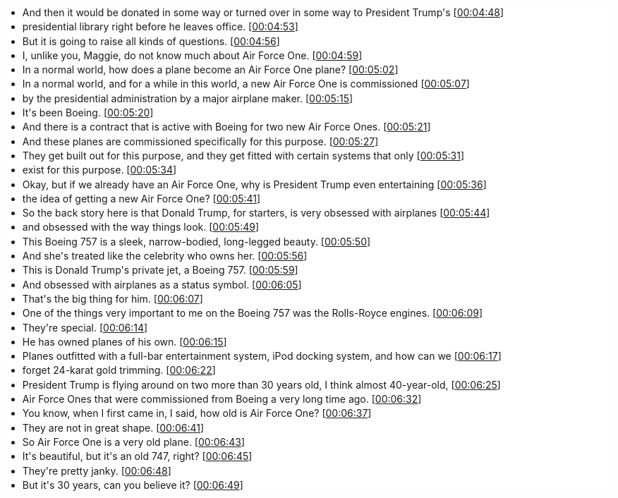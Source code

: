 *  And then it would be donated in some way or turned over in some way to President Trump's [[00:04:48](https://www.youtube.com/watch?v=EACR7yWmmno&t=288.6s)]
*  presidential library right before he leaves office. [[00:04:53](https://www.youtube.com/watch?v=EACR7yWmmno&t=293.56s)]
*  But it is going to raise all kinds of questions. [[00:04:56](https://www.youtube.com/watch?v=EACR7yWmmno&t=296.26000000000005s)]
*  I, unlike you, Maggie, do not know much about Air Force One. [[00:04:59](https://www.youtube.com/watch?v=EACR7yWmmno&t=299.36s)]
*  In a normal world, how does a plane become an Air Force One plane? [[00:05:02](https://www.youtube.com/watch?v=EACR7yWmmno&t=302.96000000000004s)]
*  In a normal world, and for a while in this world, a new Air Force One is commissioned [[00:05:07](https://www.youtube.com/watch?v=EACR7yWmmno&t=307.96000000000004s)]
*  by the presidential administration by a major airplane maker. [[00:05:15](https://www.youtube.com/watch?v=EACR7yWmmno&t=315.92s)]
*  It's been Boeing. [[00:05:20](https://www.youtube.com/watch?v=EACR7yWmmno&t=320.56s)]
*  And there is a contract that is active with Boeing for two new Air Force Ones. [[00:05:21](https://www.youtube.com/watch?v=EACR7yWmmno&t=321.8s)]
*  And these planes are commissioned specifically for this purpose. [[00:05:27](https://www.youtube.com/watch?v=EACR7yWmmno&t=327.84s)]
*  They get built out for this purpose, and they get fitted with certain systems that only [[00:05:31](https://www.youtube.com/watch?v=EACR7yWmmno&t=331.2s)]
*  exist for this purpose. [[00:05:34](https://www.youtube.com/watch?v=EACR7yWmmno&t=334.84s)]
*  Okay, but if we already have an Air Force One, why is President Trump even entertaining [[00:05:36](https://www.youtube.com/watch?v=EACR7yWmmno&t=336.24s)]
*  the idea of getting a new Air Force One? [[00:05:41](https://www.youtube.com/watch?v=EACR7yWmmno&t=341.0s)]
*  So the back story here is that Donald Trump, for starters, is very obsessed with airplanes [[00:05:44](https://www.youtube.com/watch?v=EACR7yWmmno&t=344.48s)]
*  and obsessed with the way things look. [[00:05:49](https://www.youtube.com/watch?v=EACR7yWmmno&t=349.12s)]
*  This Boeing 757 is a sleek, narrow-bodied, long-legged beauty. [[00:05:50](https://www.youtube.com/watch?v=EACR7yWmmno&t=350.72s)]
*  And she's treated like the celebrity who owns her. [[00:05:56](https://www.youtube.com/watch?v=EACR7yWmmno&t=356.22s)]
*  This is Donald Trump's private jet, a Boeing 757. [[00:05:59](https://www.youtube.com/watch?v=EACR7yWmmno&t=359.68s)]
*  And obsessed with airplanes as a status symbol. [[00:06:05](https://www.youtube.com/watch?v=EACR7yWmmno&t=365.1s)]
*  That's the big thing for him. [[00:06:07](https://www.youtube.com/watch?v=EACR7yWmmno&t=367.16s)]
*  One of the things very important to me on the Boeing 757 was the Rolls-Royce engines. [[00:06:09](https://www.youtube.com/watch?v=EACR7yWmmno&t=369.08s)]
*  They're special. [[00:06:14](https://www.youtube.com/watch?v=EACR7yWmmno&t=374.24s)]
*  He has owned planes of his own. [[00:06:15](https://www.youtube.com/watch?v=EACR7yWmmno&t=375.24s)]
*  Planes outfitted with a full-bar entertainment system, iPod docking system, and how can we [[00:06:17](https://www.youtube.com/watch?v=EACR7yWmmno&t=377.2s)]
*  forget 24-karat gold trimming. [[00:06:22](https://www.youtube.com/watch?v=EACR7yWmmno&t=382.32s)]
*  President Trump is flying around on two more than 30 years old, I think almost 40-year-old, [[00:06:25](https://www.youtube.com/watch?v=EACR7yWmmno&t=385.79999999999995s)]
*  Air Force Ones that were commissioned from Boeing a very long time ago. [[00:06:32](https://www.youtube.com/watch?v=EACR7yWmmno&t=392.12s)]
*  You know, when I first came in, I said, how old is Air Force One? [[00:06:37](https://www.youtube.com/watch?v=EACR7yWmmno&t=397.56s)]
*  They are not in great shape. [[00:06:41](https://www.youtube.com/watch?v=EACR7yWmmno&t=401.88s)]
*  So Air Force One is a very old plane. [[00:06:43](https://www.youtube.com/watch?v=EACR7yWmmno&t=403.15999999999997s)]
*  It's beautiful, but it's an old 747, right? [[00:06:45](https://www.youtube.com/watch?v=EACR7yWmmno&t=405.88s)]
*  They're pretty janky. [[00:06:48](https://www.youtube.com/watch?v=EACR7yWmmno&t=408.52s)]
*  But it's 30 years, can you believe it? [[00:06:49](https://www.youtube.com/watch?v=EACR7yWmmno&t=409.52s)]